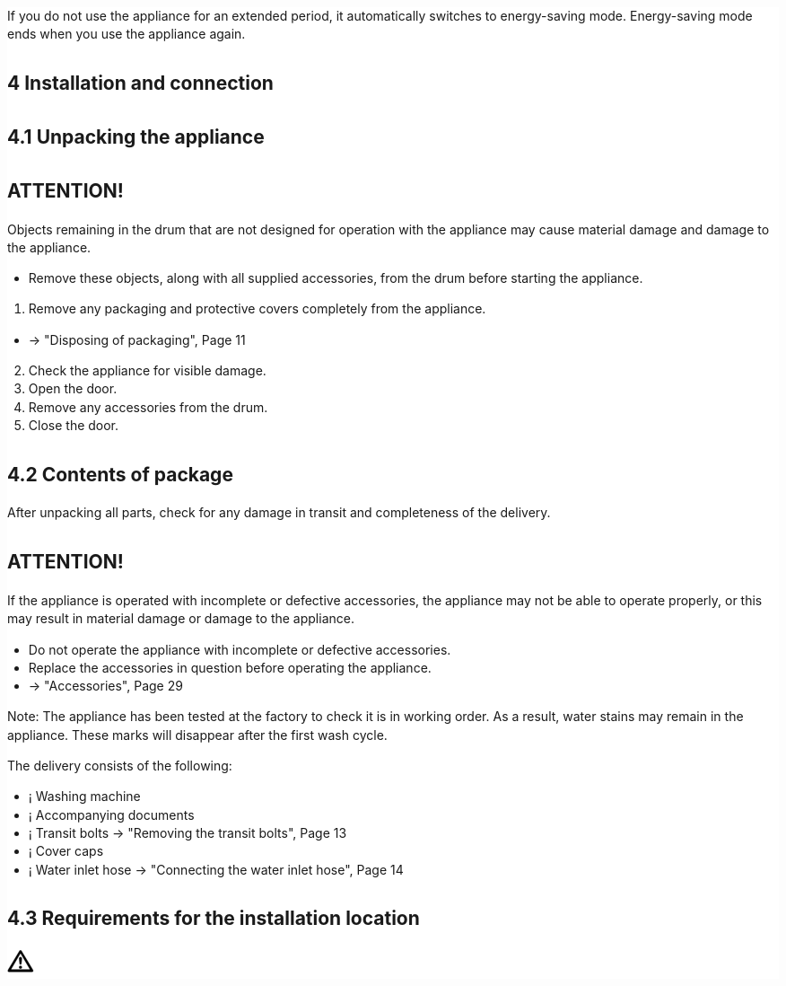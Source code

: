 If you do not use the appliance for an extended period, it automatically switches to energy-saving mode. Energy-saving mode ends when you use the appliance again.

## 4 Installation and connection

## 4.1 Unpacking the appliance

## ATTENTION!

Objects remaining in the drum that are not designed for operation with the appliance may cause material damage and damage to the appliance.

- Remove these objects, along with all supplied accessories, from the drum before starting the appliance.
1. Remove any packaging and protective covers completely from the appliance.
- → "Disposing of packaging", Page 11
2. Check the appliance for visible damage.
3. Open the door.
4. Remove any accessories from the drum.
5. Close the door.

## 4.2 Contents of package

After unpacking all parts, check for any damage in transit and completeness of the delivery.

## ATTENTION!

If the appliance is operated with incomplete or defective accessories, the appliance may not be able to operate properly, or this may result in material damage or damage to the appliance.

- Do not operate the appliance with incomplete or defective accessories.
- Replace the accessories in question before operating the appliance.
- → "Accessories", Page 29

Note: The appliance has been tested at the factory to check it is in working order. As a result, water stains may remain in the appliance. These marks will disappear after the first wash cycle.

The delivery consists of the following:

- ¡ Washing machine
- ¡ Accompanying documents
- ¡ Transit bolts → "Removing the transit bolts", Page 13
- ¡ Cover caps
- ¡ Water inlet hose → "Connecting the water inlet hose", Page 14

## 4.3 Requirements for the installation location

![Image](manual_bosch_WGG254Z0GR-parsed-w-imgs_artifacts/image_000022_f0add6378ed217b1286f930d6b33578882ba484dfbc1c0c81c864e65574f2c33.png)
